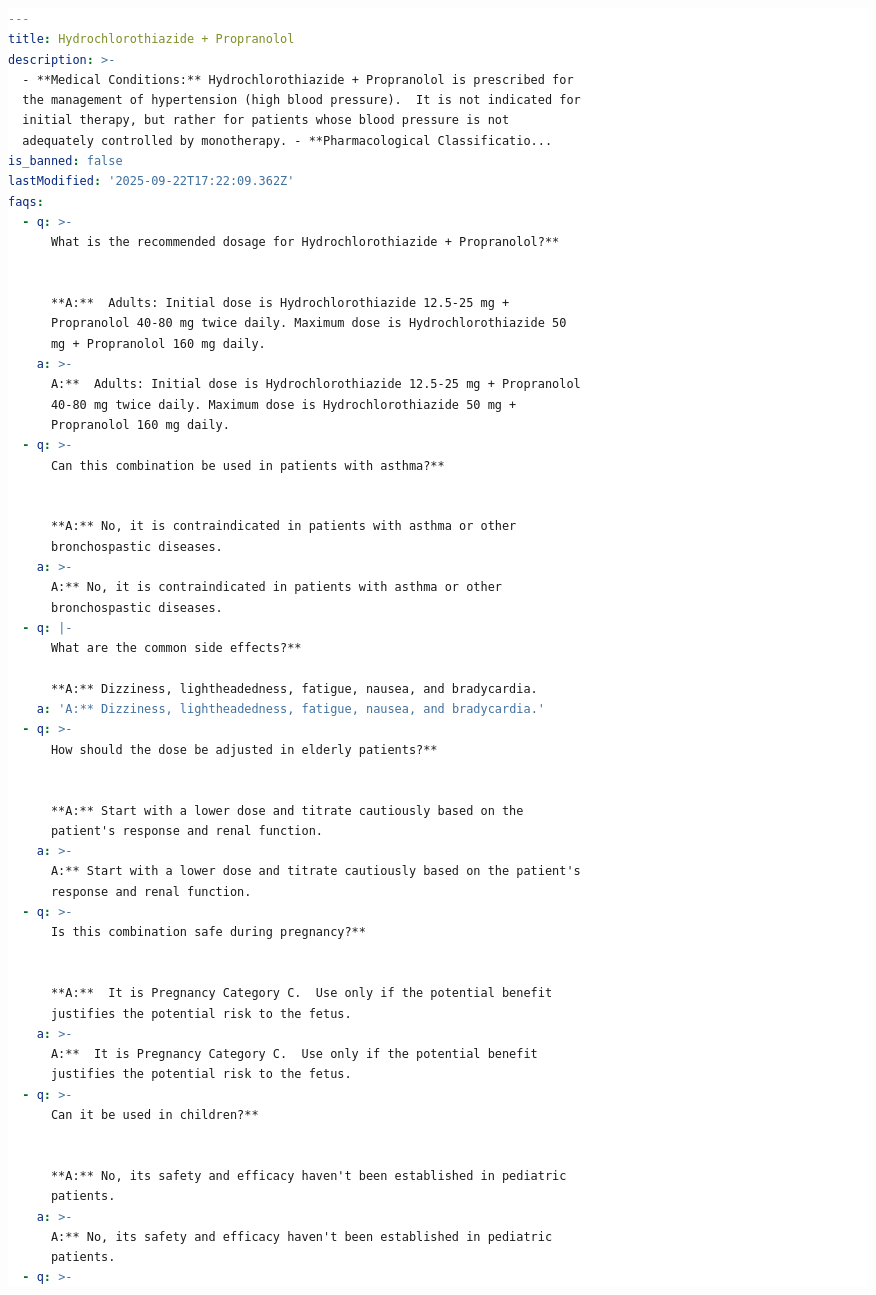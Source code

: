 ```yaml
---
title: Hydrochlorothiazide + Propranolol
description: >-
  - **Medical Conditions:** Hydrochlorothiazide + Propranolol is prescribed for
  the management of hypertension (high blood pressure).  It is not indicated for
  initial therapy, but rather for patients whose blood pressure is not
  adequately controlled by monotherapy. - **Pharmacological Classificatio...
is_banned: false
lastModified: '2025-09-22T17:22:09.362Z'
faqs:
  - q: >-
      What is the recommended dosage for Hydrochlorothiazide + Propranolol?**


      **A:**  Adults: Initial dose is Hydrochlorothiazide 12.5-25 mg +
      Propranolol 40-80 mg twice daily. Maximum dose is Hydrochlorothiazide 50
      mg + Propranolol 160 mg daily.
    a: >-
      A:**  Adults: Initial dose is Hydrochlorothiazide 12.5-25 mg + Propranolol
      40-80 mg twice daily. Maximum dose is Hydrochlorothiazide 50 mg +
      Propranolol 160 mg daily.
  - q: >-
      Can this combination be used in patients with asthma?**


      **A:** No, it is contraindicated in patients with asthma or other
      bronchospastic diseases.
    a: >-
      A:** No, it is contraindicated in patients with asthma or other
      bronchospastic diseases.
  - q: |-
      What are the common side effects?**

      **A:** Dizziness, lightheadedness, fatigue, nausea, and bradycardia.
    a: 'A:** Dizziness, lightheadedness, fatigue, nausea, and bradycardia.'
  - q: >-
      How should the dose be adjusted in elderly patients?**


      **A:** Start with a lower dose and titrate cautiously based on the
      patient's response and renal function.
    a: >-
      A:** Start with a lower dose and titrate cautiously based on the patient's
      response and renal function.
  - q: >-
      Is this combination safe during pregnancy?**


      **A:**  It is Pregnancy Category C.  Use only if the potential benefit
      justifies the potential risk to the fetus.
    a: >-
      A:**  It is Pregnancy Category C.  Use only if the potential benefit
      justifies the potential risk to the fetus.
  - q: >-
      Can it be used in children?**


      **A:** No, its safety and efficacy haven't been established in pediatric
      patients.
    a: >-
      A:** No, its safety and efficacy haven't been established in pediatric
      patients.
  - q: >-
```